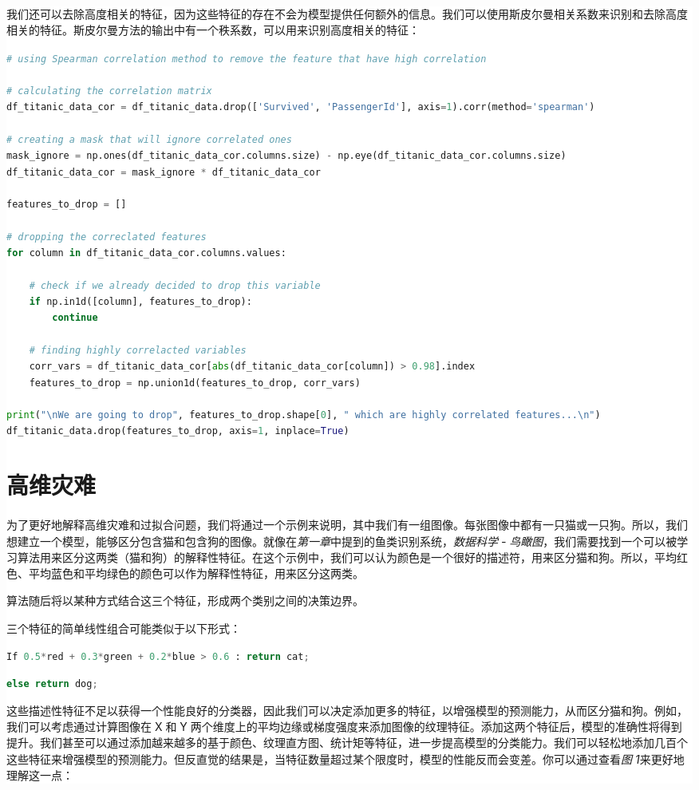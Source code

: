 我们还可以去除高度相关的特征，因为这些特征的存在不会为模型提供任何额外的信息。我们可以使用斯皮尔曼相关系数来识别和去除高度相关的特征。斯皮尔曼方法的输出中有一个秩系数，可以用来识别高度相关的特征：

```py
# using Spearman correlation method to remove the feature that have high correlation

# calculating the correlation matrix
df_titanic_data_cor = df_titanic_data.drop(['Survived', 'PassengerId'], axis=1).corr(method='spearman')

# creating a mask that will ignore correlated ones
mask_ignore = np.ones(df_titanic_data_cor.columns.size) - np.eye(df_titanic_data_cor.columns.size)
df_titanic_data_cor = mask_ignore * df_titanic_data_cor

features_to_drop = []

# dropping the correclated features
for column in df_titanic_data_cor.columns.values:

    # check if we already decided to drop this variable
    if np.in1d([column], features_to_drop):
        continue

    # finding highly correlacted variables
    corr_vars = df_titanic_data_cor[abs(df_titanic_data_cor[column]) > 0.98].index
    features_to_drop = np.union1d(features_to_drop, corr_vars)

print("\nWe are going to drop", features_to_drop.shape[0], " which are highly correlated features...\n")
df_titanic_data.drop(features_to_drop, axis=1, inplace=True)
```

# 高维灾难

为了更好地解释高维灾难和过拟合问题，我们将通过一个示例来说明，其中我们有一组图像。每张图像中都有一只猫或一只狗。所以，我们想建立一个模型，能够区分包含猫和包含狗的图像。就像在*第一章*中提到的鱼类识别系统，*数据科学 - 鸟瞰图*，我们需要找到一个可以被学习算法用来区分这两类（猫和狗）的解释性特征。在这个示例中，我们可以认为颜色是一个很好的描述符，用来区分猫和狗。所以，平均红色、平均蓝色和平均绿色的颜色可以作为解释性特征，用来区分这两类。

算法随后将以某种方式结合这三个特征，形成两个类别之间的决策边界。

三个特征的简单线性组合可能类似于以下形式：

```py
If 0.5*red + 0.3*green + 0.2*blue > 0.6 : return cat;
```

```py
else return dog;
```

这些描述性特征不足以获得一个性能良好的分类器，因此我们可以决定添加更多的特征，以增强模型的预测能力，从而区分猫和狗。例如，我们可以考虑通过计算图像在 X 和 Y 两个维度上的平均边缘或梯度强度来添加图像的纹理特征。添加这两个特征后，模型的准确性将得到提升。我们甚至可以通过添加越来越多的基于颜色、纹理直方图、统计矩等特征，进一步提高模型的分类能力。我们可以轻松地添加几百个这些特征来增强模型的预测能力。但反直觉的结果是，当特征数量超过某个限度时，模型的性能反而会变差。你可以通过查看*图 1*来更好地理解这一点：
